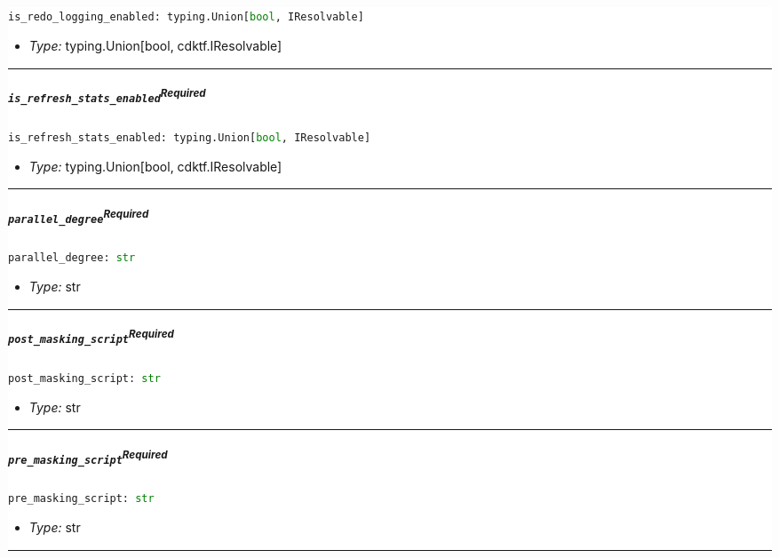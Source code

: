 ```python
is_redo_logging_enabled: typing.Union[bool, IResolvable]
```

- *Type:* typing.Union[bool, cdktf.IResolvable]

---

##### `is_refresh_stats_enabled`<sup>Required</sup> <a name="is_refresh_stats_enabled" id="rhizo-co-terraform-provider-oci.dataSafeMaskingPolicy.DataSafeMaskingPolicy.property.isRefreshStatsEnabled"></a>

```python
is_refresh_stats_enabled: typing.Union[bool, IResolvable]
```

- *Type:* typing.Union[bool, cdktf.IResolvable]

---

##### `parallel_degree`<sup>Required</sup> <a name="parallel_degree" id="rhizo-co-terraform-provider-oci.dataSafeMaskingPolicy.DataSafeMaskingPolicy.property.parallelDegree"></a>

```python
parallel_degree: str
```

- *Type:* str

---

##### `post_masking_script`<sup>Required</sup> <a name="post_masking_script" id="rhizo-co-terraform-provider-oci.dataSafeMaskingPolicy.DataSafeMaskingPolicy.property.postMaskingScript"></a>

```python
post_masking_script: str
```

- *Type:* str

---

##### `pre_masking_script`<sup>Required</sup> <a name="pre_masking_script" id="rhizo-co-terraform-provider-oci.dataSafeMaskingPolicy.DataSafeMaskingPolicy.property.preMaskingScript"></a>

```python
pre_masking_script: str
```

- *Type:* str

---
